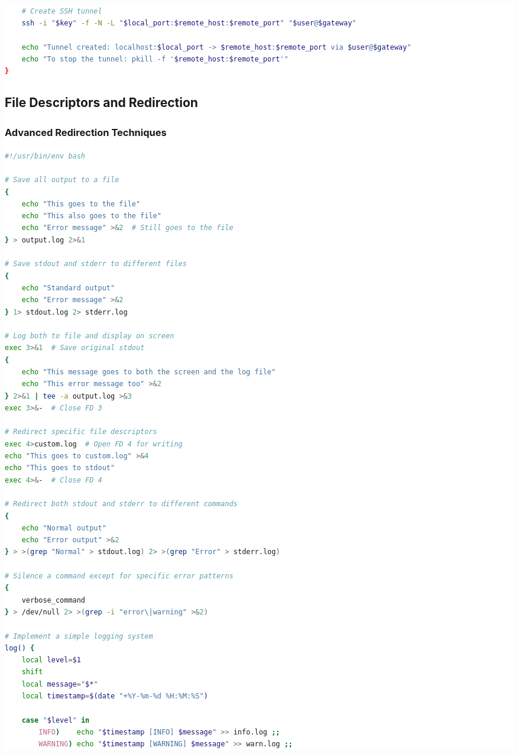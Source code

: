 ```bash
    # Create SSH tunnel
    ssh -i "$key" -f -N -L "$local_port:$remote_host:$remote_port" "$user@$gateway"
    
    echo "Tunnel created: localhost:$local_port -> $remote_host:$remote_port via $user@$gateway"
    echo "To stop the tunnel: pkill -f '$remote_host:$remote_port'"
}
```

## File Descriptors and Redirection

### Advanced Redirection Techniques

```bash
#!/usr/bin/env bash

# Save all output to a file
{
    echo "This goes to the file"
    echo "This also goes to the file"
    echo "Error message" >&2  # Still goes to the file
} > output.log 2>&1

# Save stdout and stderr to different files
{
    echo "Standard output"
    echo "Error message" >&2
} 1> stdout.log 2> stderr.log

# Log both to file and display on screen
exec 3>&1  # Save original stdout
{
    echo "This message goes to both the screen and the log file"
    echo "This error message too" >&2
} 2>&1 | tee -a output.log >&3
exec 3>&-  # Close FD 3

# Redirect specific file descriptors
exec 4>custom.log  # Open FD 4 for writing
echo "This goes to custom.log" >&4
echo "This goes to stdout"
exec 4>&-  # Close FD 4

# Redirect both stdout and stderr to different commands
{
    echo "Normal output"
    echo "Error output" >&2
} > >(grep "Normal" > stdout.log) 2> >(grep "Error" > stderr.log)

# Silence a command except for specific error patterns
{
    verbose_command
} > /dev/null 2> >(grep -i "error\|warning" >&2)

# Implement a simple logging system
log() {
    local level=$1
    shift
    local message="$*"
    local timestamp=$(date "+%Y-%m-%d %H:%M:%S")
    
    case "$level" in
        INFO)    echo "$timestamp [INFO] $message" >> info.log ;;
        WARNING) echo "$timestamp [WARNING] $message" >> warn.log ;;
```